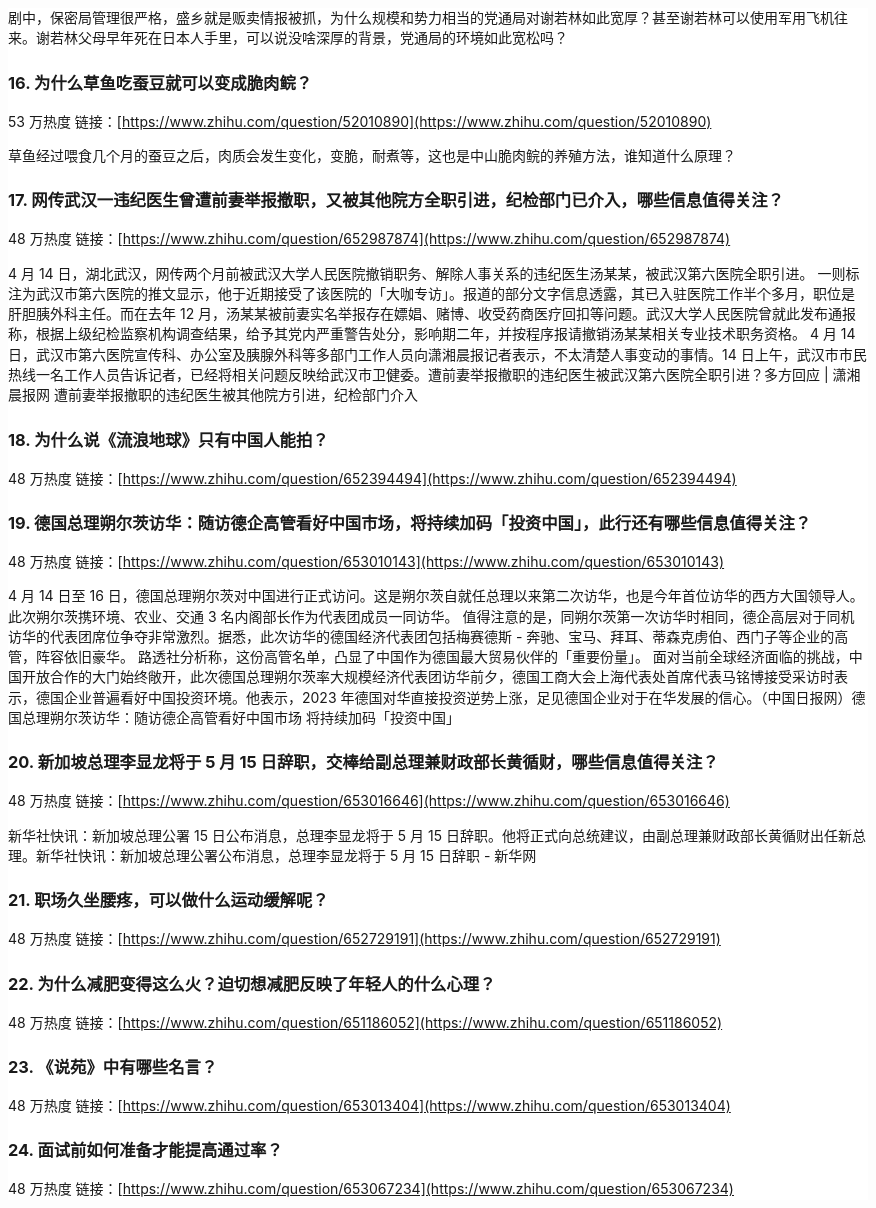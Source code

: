 剧中，保密局管理很严格，盛乡就是贩卖情报被抓，为什么规模和势力相当的党通局对谢若林如此宽厚？甚至谢若林可以使用军用飞机往来。谢若林父母早年死在日本人手里，可以说没啥深厚的背景，党通局的环境如此宽松吗？

### 16. 为什么草鱼吃蚕豆就可以变成脆肉鲩？
53 万热度 链接：[https://www.zhihu.com/question/52010890](https://www.zhihu.com/question/52010890)

草鱼经过喂食几个月的蚕豆之后，肉质会发生变化，变脆，耐煮等，这也是中山脆肉鲩的养殖方法，谁知道什么原理？

### 17. 网传武汉一违纪医生曾遭前妻举报撤职，又被其他院方全职引进，纪检部门已介入，哪些信息值得关注？
48 万热度 链接：[https://www.zhihu.com/question/652987874](https://www.zhihu.com/question/652987874)

4 月 14 日，湖北武汉，网传两个月前被武汉大学人民医院撤销职务、解除人事关系的违纪医生汤某某，被武汉第六医院全职引进。 一则标注为武汉市第六医院的推文显示，他于近期接受了该医院的「大咖专访」。报道的部分文字信息透露，其已入驻医院工作半个多月，职位是肝胆胰外科主任。而在去年 12 月，汤某某被前妻实名举报存在嫖娼、赌博、收受药商医疗回扣等问题。武汉大学人民医院曾就此发布通报称，根据上级纪检监察机构调查结果，给予其党内严重警告处分，影响期二年，并按程序报请撤销汤某某相关专业技术职务资格。 4 月 14 日，武汉市第六医院宣传科、办公室及胰腺外科等多部门工作人员向潇湘晨报记者表示，不太清楚人事变动的事情。14 日上午，武汉市市民热线一名工作人员告诉记者，已经将相关问题反映给武汉市卫健委。遭前妻举报撤职的违纪医生被武汉第六医院全职引进？多方回应 | 潇湘晨报网 遭前妻举报撤职的违纪医生被其他院方引进，纪检部门介入

### 18. 为什么说《流浪地球》只有中国人能拍？
48 万热度 链接：[https://www.zhihu.com/question/652394494](https://www.zhihu.com/question/652394494)



### 19. 德国总理朔尔茨访华：随访德企高管看好中国市场，将持续加码「投资中国」，此行还有哪些信息值得关注？
48 万热度 链接：[https://www.zhihu.com/question/653010143](https://www.zhihu.com/question/653010143)

4 月 14 日至 16 日，德国总理朔尔茨对中国进行正式访问。这是朔尔茨自就任总理以来第二次访华，也是今年首位访华的西方大国领导人。此次朔尔茨携环境、农业、交通 3 名内阁部长作为代表团成员一同访华。 值得注意的是，同朔尔茨第一次访华时相同，德企高层对于同机访华的代表团席位争夺非常激烈。据悉，此次访华的德国经济代表团包括梅赛德斯 - 奔驰、宝马、拜耳、蒂森克虏伯、西门子等企业的高管，阵容依旧豪华。 路透社分析称，这份高管名单，凸显了中国作为德国最大贸易伙伴的「重要份量」。 面对当前全球经济面临的挑战，中国开放合作的大门始终敞开，此次德国总理朔尔茨率大规模经济代表团访华前夕，德国工商大会上海代表处首席代表马铭博接受采访时表示，德国企业普遍看好中国投资环境。他表示，2023 年德国对华直接投资逆势上涨，足见德国企业对于在华发展的信心。（中国日报网）德国总理朔尔茨访华：随访德企高管看好中国市场 将持续加码「投资中国」

### 20. 新加坡总理李显龙将于 5 月 15 日辞职，交棒给副总理兼财政部长黄循财，哪些信息值得关注？
48 万热度 链接：[https://www.zhihu.com/question/653016646](https://www.zhihu.com/question/653016646)

新华社快讯：新加坡总理公署 15 日公布消息，总理李显龙将于 5 月 15 日辞职。他将正式向总统建议，由副总理兼财政部长黄循财出任新总理。新华社快讯：新加坡总理公署公布消息，总理李显龙将于 5 月 15 日辞职 - 新华网

### 21. 职场久坐腰疼，可以做什么运动缓解呢？
48 万热度 链接：[https://www.zhihu.com/question/652729191](https://www.zhihu.com/question/652729191)



### 22. 为什么减肥变得这么火？迫切想减肥反映了年轻人的什么心理？
48 万热度 链接：[https://www.zhihu.com/question/651186052](https://www.zhihu.com/question/651186052)



### 23. 《说苑》中有哪些名言？
48 万热度 链接：[https://www.zhihu.com/question/653013404](https://www.zhihu.com/question/653013404)



### 24. 面试前如何准备才能提高通过率？
48 万热度 链接：[https://www.zhihu.com/question/653067234](https://www.zhihu.com/question/653067234)
